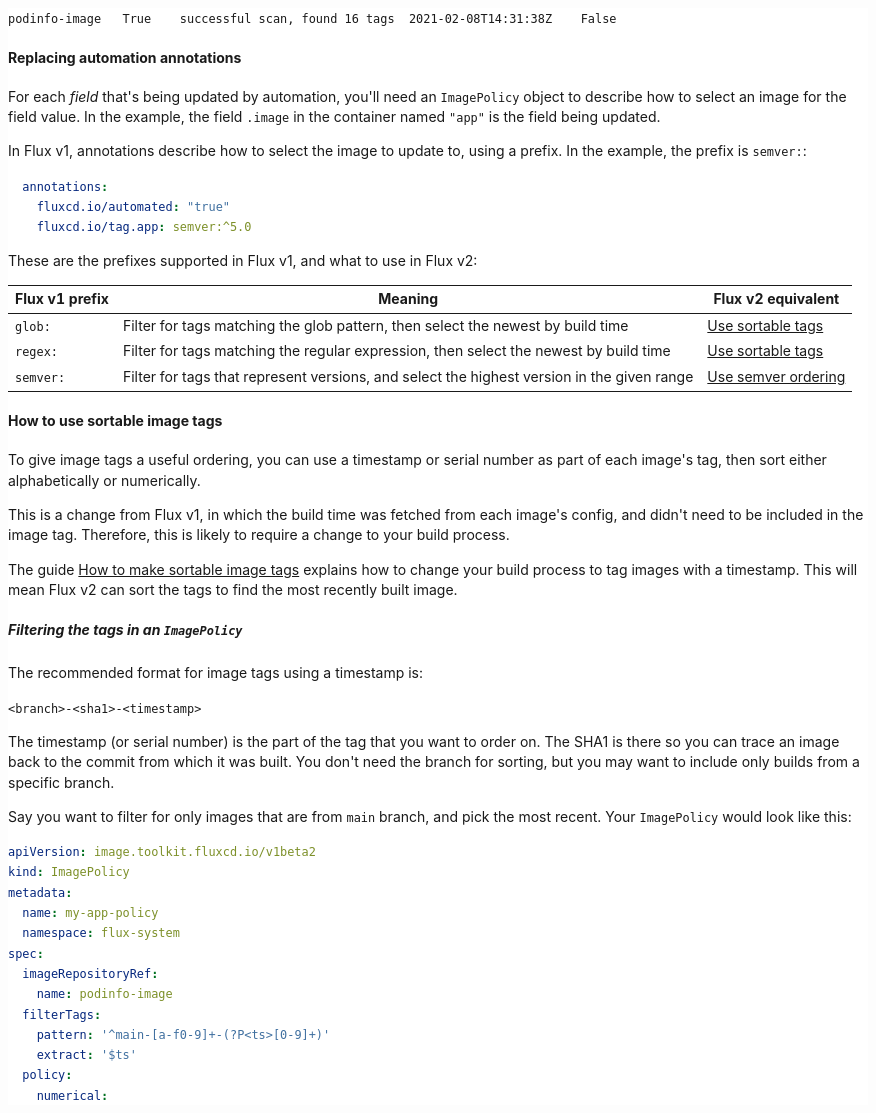 ```bash
podinfo-image   True    successful scan, found 16 tags  2021-02-08T14:31:38Z    False
```

#### Replacing automation annotations

For each _field_ that's being updated by automation, you'll need an `ImagePolicy` object to describe
how to select an image for the field value. In the example, the field `.image` in the container
named `"app"` is the field being updated.

In Flux v1, annotations describe how to select the image to update to, using a prefix. In the
example, the prefix is `semver:`:

```yaml
  annotations:
    fluxcd.io/automated: "true"
    fluxcd.io/tag.app: semver:^5.0
```

These are the prefixes supported in Flux v1, and what to use in Flux v2:

| Flux v1 prefix | Meaning | Flux v2 equivalent |
|----------------|---------|--------------------|
| `glob:`        | Filter for tags matching the glob pattern, then select the newest by build time | [Use sortable tags](#how-to-use-sortable-image-tags) |
| `regex:`       | Filter for tags matching the regular expression, then select the newest by build time |[Use sortable tags](#how-to-use-sortable-image-tags) |
| `semver:`      | Filter for tags that represent versions, and select the highest version in the given range | [Use semver ordering](#how-to-use-semver-image-tags) |

#### How to use sortable image tags

To give image tags a useful ordering, you can use a timestamp or serial number as part of each
image's tag, then sort either alphabetically or numerically.

This is a change from Flux v1, in which the build time was fetched from each image's config, and
didn't need to be included in the image tag. Therefore, this is likely to require a change to your
build process.

The guide [How to make sortable image tags][image-tags-guide] explains how to change your build
process to tag images with a timestamp. This will mean Flux v2 can sort the tags to find the most
recently built image.

##### Filtering the tags in an `ImagePolicy`

The recommended format for image tags using a timestamp is:

    <branch>-<sha1>-<timestamp>

The timestamp (or serial number) is the part of the tag that you want to order on. The SHA1 is there
so you can trace an image back to the commit from which it was built. You don't need the branch for
sorting, but you may want to include only builds from a specific branch.

Say you want to filter for only images that are from `main` branch, and pick the most recent. Your
`ImagePolicy` would look like this:

```yaml
apiVersion: image.toolkit.fluxcd.io/v1beta2
kind: ImagePolicy
metadata:
  name: my-app-policy
  namespace: flux-system
spec:
  imageRepositoryRef:
    name: podinfo-image
  filterTags:
    pattern: '^main-[a-f0-9]+-(?P<ts>[0-9]+)'
    extract: '$ts'
  policy:
    numerical:
```

[image-update-tute]: /flux/guides/image-update/
[imagepolicy-ref]: /flux/components/image/imagepolicies/
[image-update-tute-custom]: /flux/guides/image-update/#configure-image-update-for-custom-resources
[flux-v1-migration]: /flux/migration/flux-v1-migration/
[install-cli]: /flux/get-started/#install-the-flux-cli
[flux-bootstrap]: /flux/installation/_index.md#bootstrap
[github-pat]: https://docs.github.com/en/github/authenticating-to-github/creating-a-personal-access-token
[image-update-tute-creds]: /flux/guides/image-update/#configure-image-scanning
[image-update-tute-clouds]: /flux/guides/image-update/#imagerepository-cloud-providers-authentication
[image-tags-guide]: /flux/guides/sortable-image-tags/
[auto-ref]: /flux/components/image/imageupdateautomations/
[semver]: https://semver.org